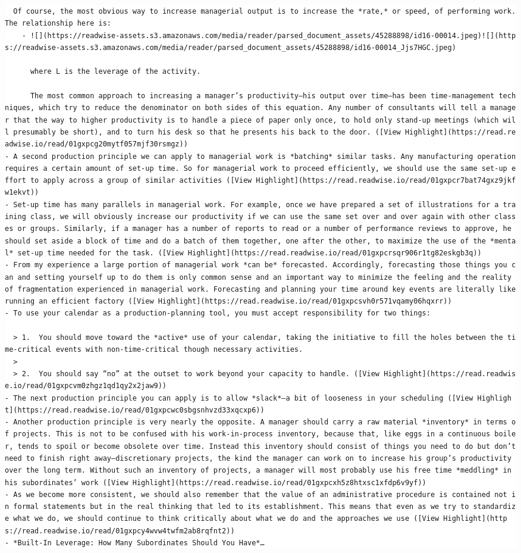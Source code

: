 	  Of course, the most obvious way to increase managerial output is to increase the *rate,* or speed, of performing work. The relationship here is:
		- ![](https://readwise-assets.s3.amazonaws.com/media/reader/parsed_document_assets/45288898/id16-00014.jpeg)![](https://readwise-assets.s3.amazonaws.com/media/reader/parsed_document_assets/45288898/id16-00014_Jjs7HGC.jpeg)
		  
		  where L is the leverage of the activity.
		  
		  The most common approach to increasing a manager’s productivity—his output over time—has been time-management techniques, which try to reduce the denominator on both sides of this equation. Any number of consultants will tell a manager that the way to higher productivity is to handle a piece of paper only once, to hold only stand-up meetings (which will presumably be short), and to turn his desk so that he presents his back to the door. ([View Highlight](https://read.readwise.io/read/01gxpcg20mytf057mjf30rsmgz))
	- A second production principle we can apply to managerial work is *batching* similar tasks. Any manufacturing operation requires a certain amount of set-up time. So for managerial work to proceed efficiently, we should use the same set-up effort to apply across a group of similar activities ([View Highlight](https://read.readwise.io/read/01gxpcr7bat74gxz9jkfw1ekvt))
	- Set-up time has many parallels in managerial work. For example, once we have prepared a set of illustrations for a training class, we will obviously increase our productivity if we can use the same set over and over again with other classes or groups. Similarly, if a manager has a number of reports to read or a number of performance reviews to approve, he should set aside a block of time and do a batch of them together, one after the other, to maximize the use of the *mental* set-up time needed for the task. ([View Highlight](https://read.readwise.io/read/01gxpcrsqr906r1tg82eskgb3q))
	- From my experience a large portion of managerial work *can be* forecasted. Accordingly, forecasting those things you can and setting yourself up to do them is only common sense and an important way to minimize the feeling and the reality of fragmentation experienced in managerial work. Forecasting and planning your time around key events are literally like running an efficient factory ([View Highlight](https://read.readwise.io/read/01gxpcsvh0r571vqamy06hqxrr))
	- To use your calendar as a production-planning tool, you must accept responsibility for two things:
	  
	  > 1.  You should move toward the *active* use of your calendar, taking the initiative to fill the holes between the time-critical events with non-time-critical though necessary activities.
	  > 
	  > 2.  You should say “no” at the outset to work beyond your capacity to handle. ([View Highlight](https://read.readwise.io/read/01gxpcvm0zhgz1qd1qy2x2jaw9))
	- The next production principle you can apply is to allow *slack*—a bit of looseness in your scheduling ([View Highlight](https://read.readwise.io/read/01gxpcwc0sbgsnhvzd33xqcxp6))
	- Another production principle is very nearly the opposite. A manager should carry a raw material *inventory* in terms of projects. This is not to be confused with his work-in-process inventory, because that, like eggs in a continuous boiler, tends to spoil or become obsolete over time. Instead this inventory should consist of things you need to do but don’t need to finish right away—discretionary projects, the kind the manager can work on to increase his group’s productivity over the long term. Without such an inventory of projects, a manager will most probably use his free time *meddling* in his subordinates’ work ([View Highlight](https://read.readwise.io/read/01gxpcxh5z8htxsc1xfdp6v9yf))
	- As we become more consistent, we should also remember that the value of an administrative procedure is contained not in formal statements but in the real thinking that led to its establishment. This means that even as we try to standardize what we do, we should continue to think critically about what we do and the approaches we use ([View Highlight](https://read.readwise.io/read/01gxpcy4wvw4twfm2ab8rqfnt2))
	- *Built-In Leverage: How Many Subordinates Should You Have*…
	  